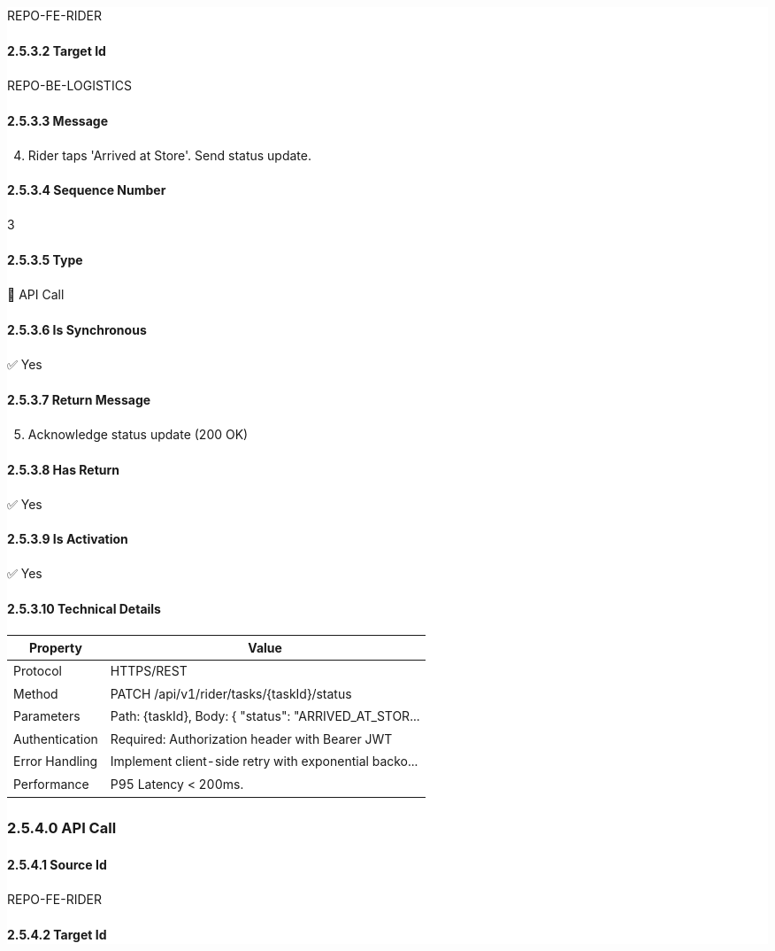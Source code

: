 REPO-FE-RIDER

#### 2.5.3.2 Target Id

REPO-BE-LOGISTICS

#### 2.5.3.3 Message

4. Rider taps 'Arrived at Store'. Send status update.

#### 2.5.3.4 Sequence Number

3

#### 2.5.3.5 Type

🔹 API Call

#### 2.5.3.6 Is Synchronous

✅ Yes

#### 2.5.3.7 Return Message

5. Acknowledge status update (200 OK)

#### 2.5.3.8 Has Return

✅ Yes

#### 2.5.3.9 Is Activation

✅ Yes

#### 2.5.3.10 Technical Details

| Property | Value |
|----------|-------|
| Protocol | HTTPS/REST |
| Method | PATCH /api/v1/rider/tasks/{taskId}/status |
| Parameters | Path: {taskId}, Body: { "status": "ARRIVED_AT_STOR... |
| Authentication | Required: Authorization header with Bearer JWT |
| Error Handling | Implement client-side retry with exponential backo... |
| Performance | P95 Latency < 200ms. |

### 2.5.4.0 API Call

#### 2.5.4.1 Source Id

REPO-FE-RIDER

#### 2.5.4.2 Target Id
